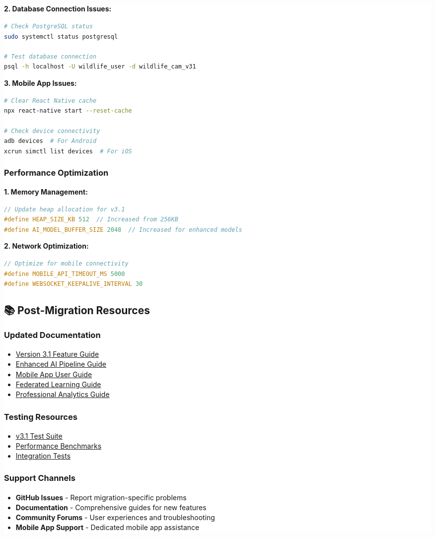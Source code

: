 **2. Database Connection Issues:**
```bash
# Check PostgreSQL status
sudo systemctl status postgresql

# Test database connection
psql -h localhost -U wildlife_user -d wildlife_cam_v31
```

**3. Mobile App Issues:**
```bash
# Clear React Native cache
npx react-native start --reset-cache

# Check device connectivity
adb devices  # For Android
xcrun simctl list devices  # For iOS
```

### Performance Optimization

**1. Memory Management:**
```c
// Update heap allocation for v3.1
#define HEAP_SIZE_KB 512  // Increased from 256KB
#define AI_MODEL_BUFFER_SIZE 2048  // Increased for enhanced models
```

**2. Network Optimization:**
```c
// Optimize for mobile connectivity
#define MOBILE_API_TIMEOUT_MS 5000
#define WEBSOCKET_KEEPALIVE_INTERVAL 30
```

## 📚 Post-Migration Resources

### Updated Documentation
- [Version 3.1 Feature Guide](docs/v3.1/README.md)
- [Enhanced AI Pipeline Guide](docs/v3.1/ai_pipeline.md)
- [Mobile App User Guide](docs/v3.1/mobile_app.md)
- [Federated Learning Guide](docs/v3.1/federated_learning.md)
- [Professional Analytics Guide](docs/v3.1/analytics.md)

### Testing Resources
- [v3.1 Test Suite](tests/v31_test_suite.py)
- [Performance Benchmarks](tests/v31_benchmarks.py)
- [Integration Tests](tests/v31_integration_tests.py)

### Support Channels
- **GitHub Issues** - Report migration-specific problems
- **Documentation** - Comprehensive guides for new features
- **Community Forums** - User experiences and troubleshooting
- **Mobile App Support** - Dedicated mobile app assistance
